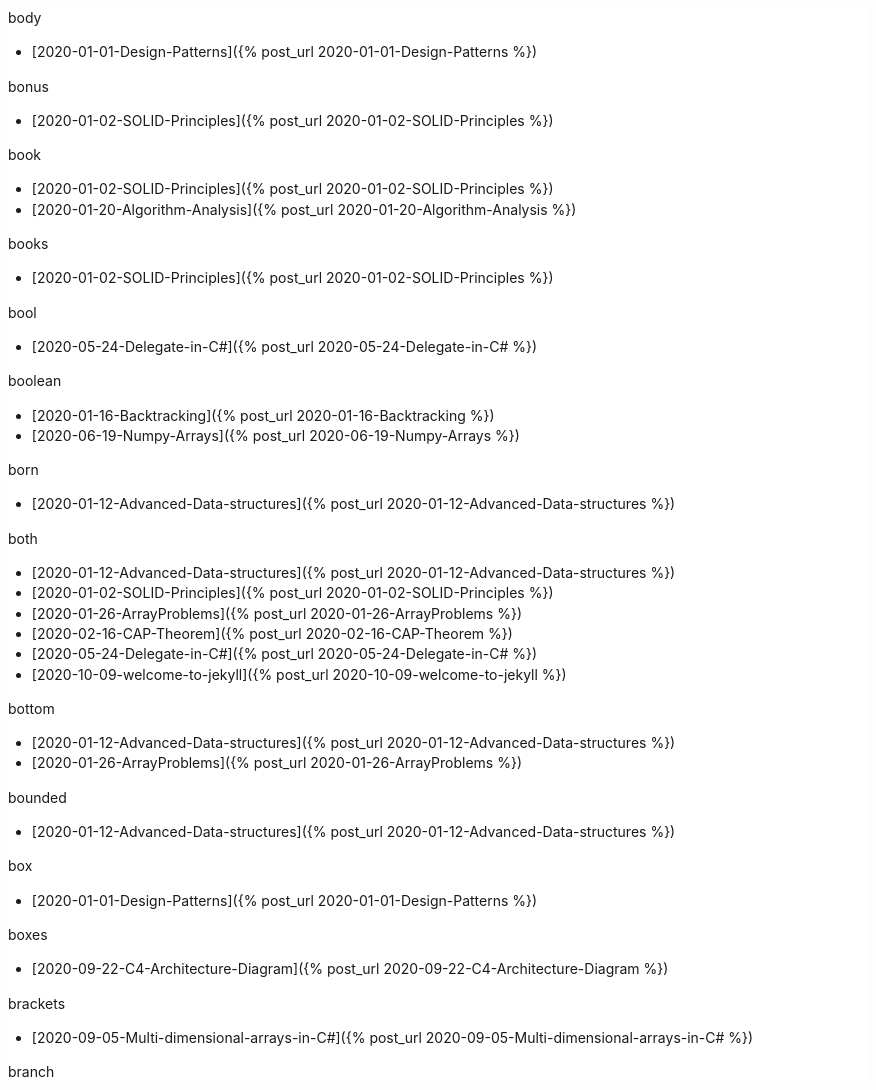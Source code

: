 body

- [2020-01-01-Design-Patterns]({% post_url 2020-01-01-Design-Patterns %})

bonus

- [2020-01-02-SOLID-Principles]({% post_url 2020-01-02-SOLID-Principles %})

book

- [2020-01-02-SOLID-Principles]({% post_url 2020-01-02-SOLID-Principles %})
- [2020-01-20-Algorithm-Analysis]({% post_url 2020-01-20-Algorithm-Analysis %})

books

- [2020-01-02-SOLID-Principles]({% post_url 2020-01-02-SOLID-Principles %})

bool

- [2020-05-24-Delegate-in-C#]({% post_url 2020-05-24-Delegate-in-C# %})

boolean

- [2020-01-16-Backtracking]({% post_url 2020-01-16-Backtracking %})
- [2020-06-19-Numpy-Arrays]({% post_url 2020-06-19-Numpy-Arrays %})

born

- [2020-01-12-Advanced-Data-structures]({% post_url 2020-01-12-Advanced-Data-structures %})

both

- [2020-01-12-Advanced-Data-structures]({% post_url 2020-01-12-Advanced-Data-structures %})
- [2020-01-02-SOLID-Principles]({% post_url 2020-01-02-SOLID-Principles %})
- [2020-01-26-ArrayProblems]({% post_url 2020-01-26-ArrayProblems %})
- [2020-02-16-CAP-Theorem]({% post_url 2020-02-16-CAP-Theorem %})
- [2020-05-24-Delegate-in-C#]({% post_url 2020-05-24-Delegate-in-C# %})
- [2020-10-09-welcome-to-jekyll]({% post_url 2020-10-09-welcome-to-jekyll %})

bottom

- [2020-01-12-Advanced-Data-structures]({% post_url 2020-01-12-Advanced-Data-structures %})
- [2020-01-26-ArrayProblems]({% post_url 2020-01-26-ArrayProblems %})

bounded

- [2020-01-12-Advanced-Data-structures]({% post_url 2020-01-12-Advanced-Data-structures %})

box

- [2020-01-01-Design-Patterns]({% post_url 2020-01-01-Design-Patterns %})

boxes

- [2020-09-22-C4-Architecture-Diagram]({% post_url 2020-09-22-C4-Architecture-Diagram %})

brackets

- [2020-09-05-Multi-dimensional-arrays-in-C#]({% post_url 2020-09-05-Multi-dimensional-arrays-in-C# %})

branch
